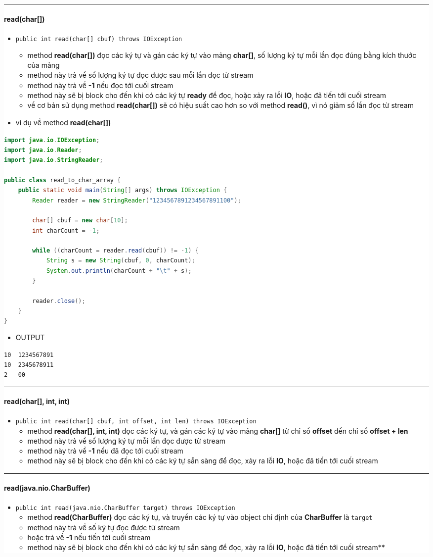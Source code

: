 __________________________________________________________________________________________________________________________________________________________________________________
#### read(char[])
* ``public int read(char[] cbuf) throws IOException``
    * method **read(char[])** đọc các ký tự và gán các ký tự vào mảng **char[]**, số lượng ký tự mỗi lần đọc đúng bằng kích thước của mảng
    * method này trả về số lượng ký tự đọc được sau mỗi lần đọc từ stream
    * method này trả về **-1** nếu đọc tới cuối stream
    * method này sẽ bị block cho đến khi có các ký tự **ready** để đọc, hoặc xảy ra lỗi **IO**, hoặc đã tiến tới cuối stream
    * về cơ bản sử dụng method **read(char[])** sẽ có hiệu suất cao hơn so với method **read()**, vì nó giảm số lần đọc từ stream

* ví dụ về method **read(char[])**
```java
import java.io.IOException;
import java.io.Reader;
import java.io.StringReader;

public class read_to_char_array {
    public static void main(String[] args) throws IOException {
        Reader reader = new StringReader("1234567891234567891100");

        char[] cbuf = new char[10];
        int charCount = -1;

        while ((charCount = reader.read(cbuf)) != -1) {
            String s = new String(cbuf, 0, charCount);
            System.out.println(charCount + "\t" + s);
        }

        reader.close();
    }
}
```
* OUTPUT
```
10	1234567891
10	2345678911
2	00
```
__________________________________________________________________________________________________________________________________________________________________________________
#### read(char[], int, int)
* ``public int read(char[] cbuf, int offset, int len) throws IOException``
    * method **read(char[], int, int)** đọc các ký tự, và gán các ký tự vào mảng **char[]** từ chỉ số **offset** đến chỉ số **offset + len**
    * method này trả về số lượng ký tự mỗi lần đọc được từ stream
    * method này trả về **-1** nếu đã đọc tới cuối stream
    * method này sẽ bị block cho đến khi có các ký tự sẵn sàng để đọc, xảy ra lỗi **IO**, hoặc đã tiến tới cuối stream

__________________________________________________________________________________________________________________________________________________________________________________
#### read(java.nio.CharBuffer)
* ``public int read(java.nio.CharBuffer target) throws IOException``
    * method **read(CharBuffer)** đọc các ký tự, và truyền các ký tự vào object chỉ định của **CharBuffer** là ``target``
    * method này trả về số ký tự đọc được từ stream
    * hoặc trả về **-1** nếu tiến tới cuối stream
    * method này sẽ bị block cho đến khi có các ký tự sẵn sàng để đọc, xảy ra lỗi **IO**, hoặc đã tiến tới cuối stream**
